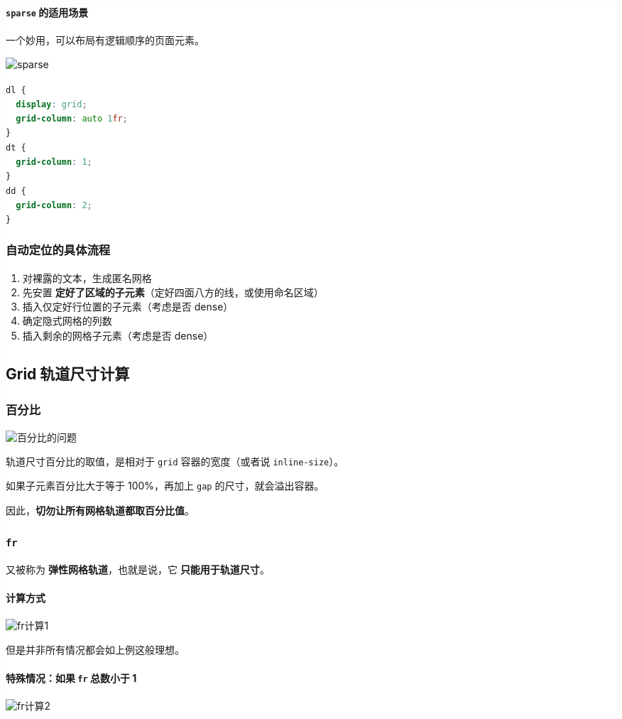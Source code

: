 #### `sparse` 的适用场景

一个妙用，可以布局有逻辑顺序的页面元素。

![sparse](https://s2.loli.net/2023/01/10/N5VdsceTqHpryaY.jpg)

```css
dl {
  display: grid;
  grid-column: auto 1fr;
}
dt {
  grid-column: 1;
}
dd {
  grid-column: 2;
}
```

### 自动定位的具体流程

1. 对裸露的文本，生成匿名网格
2. 先安置 **定好了区域的子元素**（定好四面八方的线，或使用命名区域）
3. 插入仅定好行位置的子元素（考虑是否 dense）
4. 确定隐式网格的列数
5. 插入剩余的网格子元素（考虑是否 dense）

## Grid 轨道尺寸计算

### 百分比

![百分比的问题](https://s2.loli.net/2023/01/10/uyQMwhfezksKGI3.jpg)

轨道尺寸百分比的取值，是相对于 `grid` 容器的宽度（或者说 `inline-size`）。

如果子元素百分比大于等于 100%，再加上 `gap` 的尺寸，就会溢出容器。

因此，**切勿让所有网格轨道都取百分比值**。

### `fr`

又被称为 **弹性网格轨道**，也就是说，它 **只能用于轨道尺寸**。

#### 计算方式

![fr计算1](https://s2.loli.net/2023/01/10/3VSC7bMLEl5BIqm.jpg)

但是并非所有情况都会如上例这般理想。

#### 特殊情况：如果 `fr` 总数小于 1

![fr计算2](https://s2.loli.net/2023/01/10/m3gwPSZH92rp8kh.jpg)
